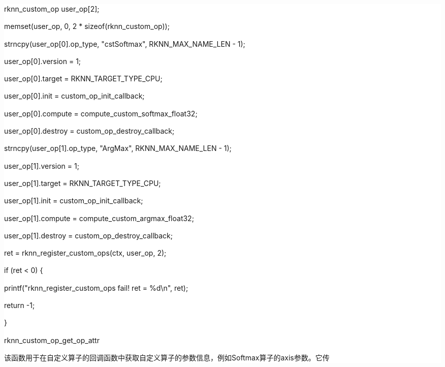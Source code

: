 rknn_custom_op user_op[2];

memset(user_op, 0, 2 * sizeof(rknn_custom_op));

strncpy(user_op[0].op_type, "cstSoftmax", RKNN_MAX_NAME_LEN - 1);

user_op[0].version = 1;

user_op[0].target  = RKNN_TARGET_TYPE_CPU;

user_op[0].init    = custom_op_init_callback;

user_op[0].compute = compute_custom_softmax_float32;

user_op[0].destroy = custom_op_destroy_callback;

strncpy(user_op[1].op_type, "ArgMax", RKNN_MAX_NAME_LEN - 1);

user_op[1].version = 1;

user_op[1].target  = RKNN_TARGET_TYPE_CPU;

user_op[1].init    = custom_op_init_callback;

user_op[1].compute = compute_custom_argmax_float32;

user_op[1].destroy = custom_op_destroy_callback;

ret = rknn_register_custom_ops(ctx, user_op, 2);

if (ret < 0) {

  printf("rknn_register_custom_ops fail! ret = %d\n", ret);

  return -1;

}

rknn_custom_op_get_op_attr

该函数用于在自定义算子的回调函数中获取自定义算子的参数信息，例如Softmax算子的axis参数。它传

